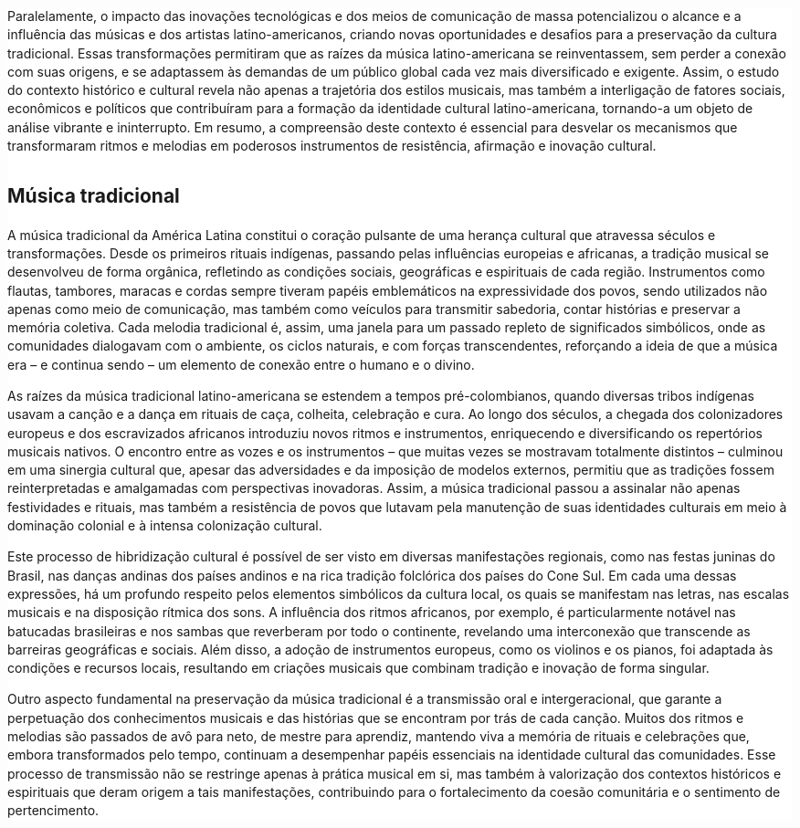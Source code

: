 Paralelamente, o impacto das inovações tecnológicas e dos meios de comunicação de massa potencializou o alcance e a influência das músicas e dos artistas latino-americanos, criando novas oportunidades e desafios para a preservação da cultura tradicional. Essas transformações permitiram que as raízes da música latino-americana se reinventassem, sem perder a conexão com suas origens, e se adaptassem às demandas de um público global cada vez mais diversificado e exigente. Assim, o estudo do contexto histórico e cultural revela não apenas a trajetória dos estilos musicais, mas também a interligação de fatores sociais, econômicos e políticos que contribuíram para a formação da identidade cultural latino-americana, tornando-a um objeto de análise vibrante e ininterrupto. Em resumo, a compreensão deste contexto é essencial para desvelar os mecanismos que transformaram ritmos e melodias em poderosos instrumentos de resistência, afirmação e inovação cultural.

## Música tradicional

A música tradicional da América Latina constitui o coração pulsante de uma herança cultural que atravessa séculos e transformações. Desde os primeiros rituais indígenas, passando pelas influências europeias e africanas, a tradição musical se desenvolveu de forma orgânica, refletindo as condições sociais, geográficas e espirituais de cada região. Instrumentos como flautas, tambores, maracas e cordas sempre tiveram papéis emblemáticos na expressividade dos povos, sendo utilizados não apenas como meio de comunicação, mas também como veículos para transmitir sabedoria, contar histórias e preservar a memória coletiva. Cada melodia tradicional é, assim, uma janela para um passado repleto de significados simbólicos, onde as comunidades dialogavam com o ambiente, os ciclos naturais, e com forças transcendentes, reforçando a ideia de que a música era – e continua sendo – um elemento de conexão entre o humano e o divino.

As raízes da música tradicional latino-americana se estendem a tempos pré-colombianos, quando diversas tribos indígenas usavam a canção e a dança em rituais de caça, colheita, celebração e cura. Ao longo dos séculos, a chegada dos colonizadores europeus e dos escravizados africanos introduziu novos ritmos e instrumentos, enriquecendo e diversificando os repertórios musicais nativos. O encontro entre as vozes e os instrumentos – que muitas vezes se mostravam totalmente distintos – culminou em uma sinergia cultural que, apesar das adversidades e da imposição de modelos externos, permitiu que as tradições fossem reinterpretadas e amalgamadas com perspectivas inovadoras. Assim, a música tradicional passou a assinalar não apenas festividades e rituais, mas também a resistência de povos que lutavam pela manutenção de suas identidades culturais em meio à dominação colonial e à intensa colonização cultural.

Este processo de hibridização cultural é possível de ser visto em diversas manifestações regionais, como nas festas juninas do Brasil, nas danças andinas dos países andinos e na rica tradição folclórica dos países do Cone Sul. Em cada uma dessas expressões, há um profundo respeito pelos elementos simbólicos da cultura local, os quais se manifestam nas letras, nas escalas musicais e na disposição rítmica dos sons. A influência dos ritmos africanos, por exemplo, é particularmente notável nas batucadas brasileiras e nos sambas que reverberam por todo o continente, revelando uma interconexão que transcende as barreiras geográficas e sociais. Além disso, a adoção de instrumentos europeus, como os violinos e os pianos, foi adaptada às condições e recursos locais, resultando em criações musicais que combinam tradição e inovação de forma singular.

Outro aspecto fundamental na preservação da música tradicional é a transmissão oral e intergeracional, que garante a perpetuação dos conhecimentos musicais e das histórias que se encontram por trás de cada canção. Muitos dos ritmos e melodias são passados de avô para neto, de mestre para aprendiz, mantendo viva a memória de rituais e celebrações que, embora transformados pelo tempo, continuam a desempenhar papéis essenciais na identidade cultural das comunidades. Esse processo de transmissão não se restringe apenas à prática musical em si, mas também à valorização dos contextos históricos e espirituais que deram origem a tais manifestações, contribuindo para o fortalecimento da coesão comunitária e o sentimento de pertencimento.
